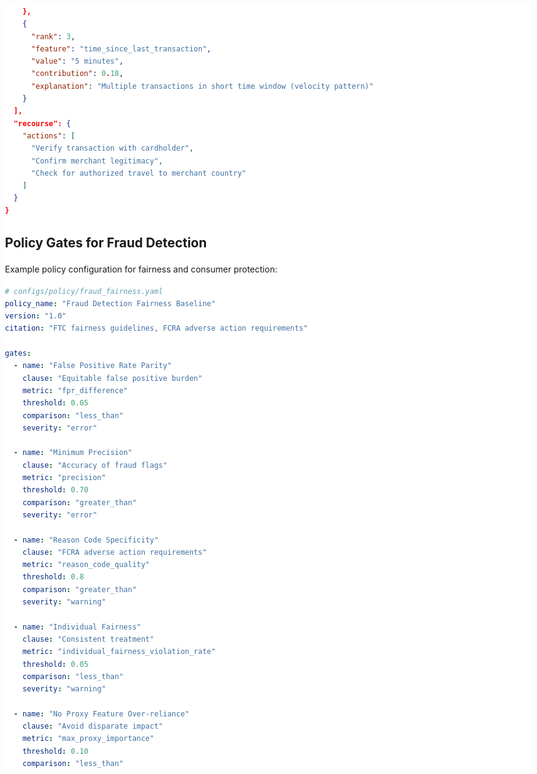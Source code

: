 ```json
    },
    {
      "rank": 3,
      "feature": "time_since_last_transaction",
      "value": "5 minutes",
      "contribution": 0.18,
      "explanation": "Multiple transactions in short time window (velocity pattern)"
    }
  ],
  "recourse": {
    "actions": [
      "Verify transaction with cardholder",
      "Confirm merchant legitimacy",
      "Check for authorized travel to merchant country"
    ]
  }
}
```

## Policy Gates for Fraud Detection

Example policy configuration for fairness and consumer protection:

```yaml
# configs/policy/fraud_fairness.yaml
policy_name: "Fraud Detection Fairness Baseline"
version: "1.0"
citation: "FTC fairness guidelines, FCRA adverse action requirements"

gates:
  - name: "False Positive Rate Parity"
    clause: "Equitable false positive burden"
    metric: "fpr_difference"
    threshold: 0.05
    comparison: "less_than"
    severity: "error"

  - name: "Minimum Precision"
    clause: "Accuracy of fraud flags"
    metric: "precision"
    threshold: 0.70
    comparison: "greater_than"
    severity: "error"

  - name: "Reason Code Specificity"
    clause: "FCRA adverse action requirements"
    metric: "reason_code_quality"
    threshold: 0.8
    comparison: "greater_than"
    severity: "warning"

  - name: "Individual Fairness"
    clause: "Consistent treatment"
    metric: "individual_fairness_violation_rate"
    threshold: 0.05
    comparison: "less_than"
    severity: "warning"

  - name: "No Proxy Feature Over-reliance"
    clause: "Avoid disparate impact"
    metric: "max_proxy_importance"
    threshold: 0.10
    comparison: "less_than"
```